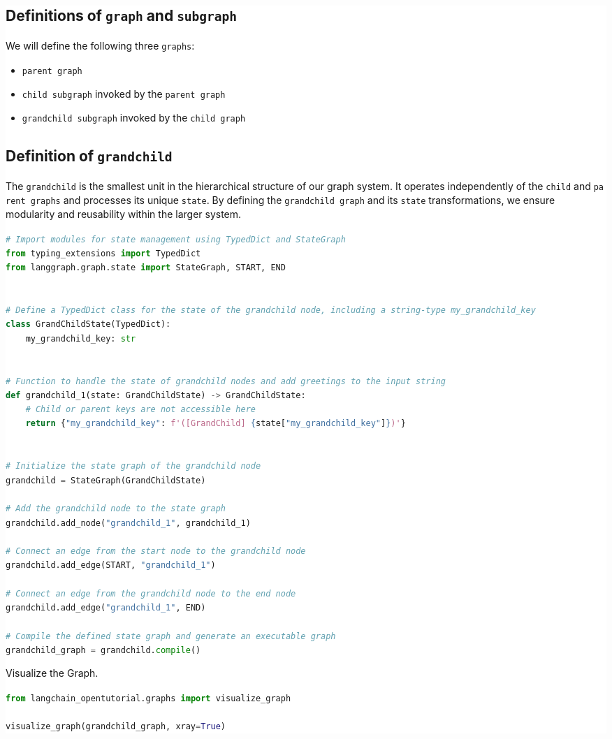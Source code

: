 ## Definitions of ```graph``` and ```subgraph```

We will define the following three ```graphs```:

- ```parent graph```

- ```child subgraph``` invoked by the ```parent graph```

- ```grandchild subgraph``` invoked by the ```child graph```

## Definition of ```grandchild```
The ```grandchild``` is the smallest unit in the hierarchical structure of our graph system. It operates independently of the ```child``` and ```parent graphs``` and processes its unique ```state```. By defining the ```grandchild graph``` and its ```state``` transformations, we ensure modularity and reusability within the larger system.

```python
# Import modules for state management using TypedDict and StateGraph
from typing_extensions import TypedDict
from langgraph.graph.state import StateGraph, START, END


# Define a TypedDict class for the state of the grandchild node, including a string-type my_grandchild_key
class GrandChildState(TypedDict):
    my_grandchild_key: str


# Function to handle the state of grandchild nodes and add greetings to the input string
def grandchild_1(state: GrandChildState) -> GrandChildState:
    # Child or parent keys are not accessible here
    return {"my_grandchild_key": f'([GrandChild] {state["my_grandchild_key"]})'}


# Initialize the state graph of the grandchild node
grandchild = StateGraph(GrandChildState)

# Add the grandchild node to the state graph
grandchild.add_node("grandchild_1", grandchild_1)

# Connect an edge from the start node to the grandchild node
grandchild.add_edge(START, "grandchild_1")

# Connect an edge from the grandchild node to the end node
grandchild.add_edge("grandchild_1", END)

# Compile the defined state graph and generate an executable graph
grandchild_graph = grandchild.compile()
```

Visualize the Graph.

```python
from langchain_opentutorial.graphs import visualize_graph

visualize_graph(grandchild_graph, xray=True)
```
